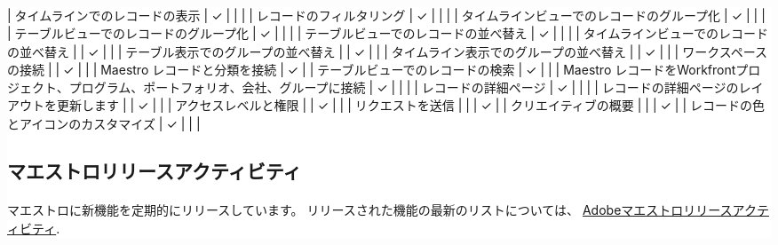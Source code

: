 | タイムラインでのレコードの表示 | ✓ |                                  |                  |
| レコードのフィルタリング | ✓ |                                  |                  |
| タイムラインビューでのレコードのグループ化 | ✓ |                                  |                  |
| テーブルビューでのレコードのグループ化 | ✓ |                                 |                  |
| テーブルビューでのレコードの並べ替え | ✓ |                                 |                  |
| タイムラインビューでのレコードの並べ替え |                               | ✓ |                  |
| テーブル表示でのグループの並べ替え |                               | ✓ |                  |
| タイムライン表示でのグループの並べ替え |                               | ✓ |                  |
| ワークスペースの接続 |                               | ✓ |                  |
| Maestro レコードと分類を接続 | ✓ |
| テーブルビューでのレコードの検索 | ✓ |   |
| Maestro レコードをWorkfrontプロジェクト、プログラム、ポートフォリオ、会社、グループに接続 | ✓ |                                 |                  |
| レコードの詳細ページ | ✓ |                                  |                  |
| レコードの詳細ページのレイアウトを更新します |                               | ✓ |                  |
| アクセスレベルと権限 | | ✓ |  |
| リクエストを送信 |                               |                                  | ✓ |
| クリエイティブの概要 |                               |                                  | ✓ |
| レコードの色とアイコンのカスタマイズ | ✓ |                                  |                 |


## マエストロリリースアクティビティ

マエストロに新機能を定期的にリリースしています。 リリースされた機能の最新のリストについては、 [Adobeマエストロリリースアクティビティ](../maestro/release-activity.md).


